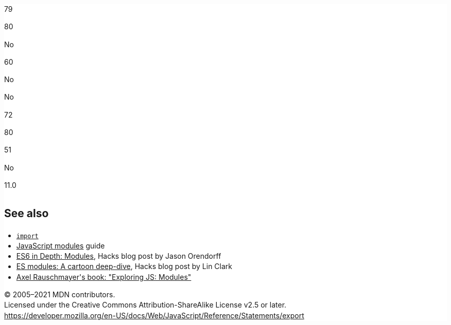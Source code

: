 79

80

No

60

No

No

72

80

51

No

11.0

## See also

-   [`import`](import)
-   [JavaScript modules](https://developer.mozilla.org/en-US/docs/Web/JavaScript/Guide/Modules) guide
-   [ES6 in Depth: Modules](https://hacks.mozilla.org/2015/08/es6-in-depth-modules/), Hacks blog post by Jason Orendorff
-   [ES modules: A cartoon deep-dive](https://hacks.mozilla.org/2018/03/es-modules-a-cartoon-deep-dive/), Hacks blog post by Lin Clark
-   [Axel Rauschmayer's book: "Exploring JS: Modules"](https://exploringjs.com/es6/ch_modules.html)

© 2005–2021 MDN contributors.  
Licensed under the Creative Commons Attribution-ShareAlike License v2.5 or later.  
<a href="https://developer.mozilla.org/en-US/docs/Web/JavaScript/Reference/Statements/export" class="_attribution-link">https://developer.mozilla.org/en-US/docs/Web/JavaScript/Reference/Statements/export</a>
